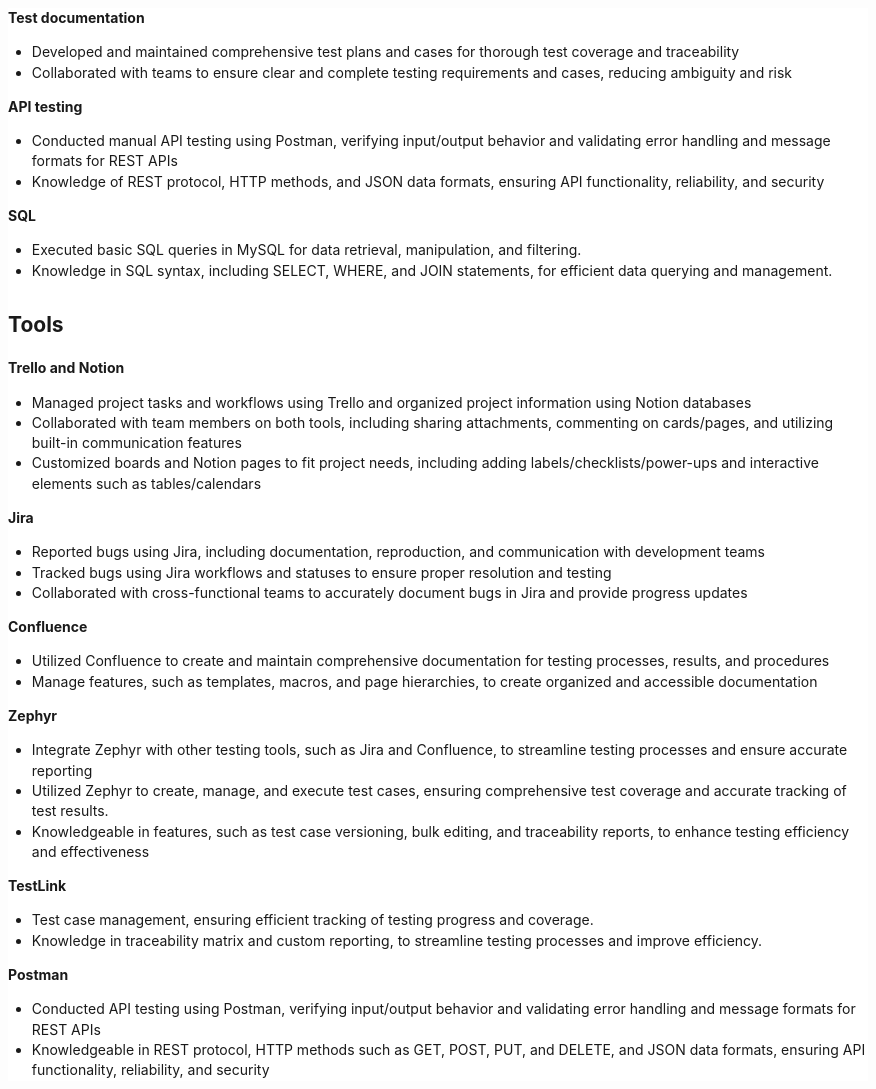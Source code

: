 __Test documentation__
  * Developed and maintained comprehensive test plans and cases for thorough test coverage and traceability
  * Collaborated with teams to ensure clear and complete testing requirements and cases, reducing ambiguity and risk
  
__API testing__
  * Conducted manual API testing using Postman, verifying input/output behavior and validating error handling and message formats for REST APIs
  * Knowledge of REST protocol, HTTP methods, and JSON data formats, ensuring API functionality, reliability, and security

__SQL__
  * Executed basic SQL queries in MySQL for data retrieval, manipulation, and filtering.
  * Knowledge in SQL syntax, including SELECT, WHERE, and JOIN statements, for efficient data querying and management.

## Tools

__Trello and Notion__
  * Managed project tasks and workflows using Trello and organized project information using Notion databases
  * Collaborated with team members on both tools, including sharing attachments, commenting on cards/pages, and utilizing built-in communication features
  * Customized boards and Notion pages to fit project needs, including adding labels/checklists/power-ups and interactive elements such as tables/calendars

__Jira__
  * Reported bugs using Jira, including documentation, reproduction, and communication with development teams
  * Tracked bugs using Jira workflows and statuses to ensure proper resolution and testing
  * Collaborated with cross-functional teams to accurately document bugs in Jira and provide progress updates
  
__Confluence__
  * Utilized Confluence to create and maintain comprehensive documentation for testing processes, results, and procedures
  * Manage features, such as templates, macros, and page hierarchies, to create organized and accessible documentation
  
__Zephyr__
  *  Integrate Zephyr with other testing tools, such as Jira and Confluence, to streamline testing processes and ensure accurate reporting
  *  Utilized Zephyr to create, manage, and execute test cases, ensuring comprehensive test coverage and accurate tracking of test results.
  *  Knowledgeable in features, such as test case versioning, bulk editing, and traceability reports, to enhance testing efficiency and effectiveness

__TestLink__
  * Test case management, ensuring efficient tracking of testing progress and coverage.
  * Knowledge in traceability matrix and custom reporting, to streamline testing processes and improve efficiency.

__Postman__
  * Conducted API testing using Postman, verifying input/output behavior and validating error handling and message formats for REST APIs
  * Knowledgeable in REST protocol, HTTP methods  such as GET, POST, PUT, and DELETE, and JSON data formats, ensuring API functionality, reliability, and     security
 